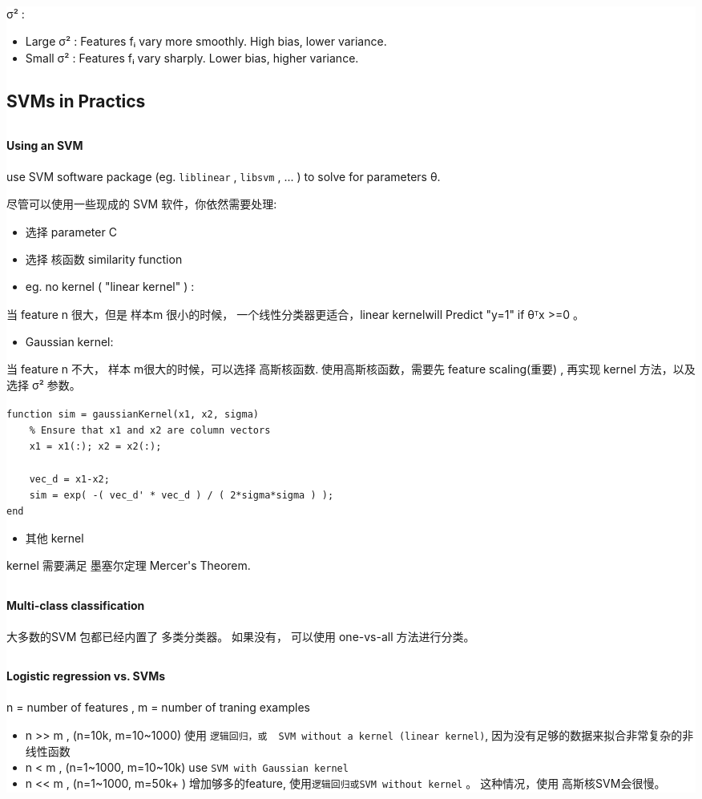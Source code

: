 σ² :

 - Large σ² : Features fᵢ vary more smoothly. High bias, lower variance.
 - Small σ² : Features fᵢ vary sharply. Lower bias, higher variance.
 
<h2 id="fc8227001da7daa8afa88151aa3948d2"></h2>

## SVMs in Practics

<h2 id="c03a9274f234c4e466bc0a0c3ac19425"></h2>

#### Using an SVM

use SVM software package (eg. `liblinear` , `libsvm` , ... ) to solve for parameters θ.

尽管可以使用一些现成的 SVM 软件，你依然需要处理:

 - 选择 parameter C
 - 选择 核函数 similarity function 

 - eg. no kernel ( "linear kernel" ) :
 
 当 feature n 很大，但是 样本m 很小的时候， 一个线性分类器更适合，linear kernelwill Predict "y=1" if θᵀx >=0 。

 - Gaussian kernel:
 
 当 feature n 不大， 样本 m很大的时候，可以选择 高斯核函数. 使用高斯核函数，需要先 feature scaling(重要) , 再实现 kernel 方法，以及选择 σ² 参数。 

```
function sim = gaussianKernel(x1, x2, sigma)
    % Ensure that x1 and x2 are column vectors
    x1 = x1(:); x2 = x2(:);
    
    vec_d = x1-x2;
    sim = exp( -( vec_d' * vec_d ) / ( 2*sigma*sigma ) );
end
```

 - 其他 kernel 

 kernel 需要满足 墨塞尔定理 Mercer's Theorem.
 

<h2 id="c6b78dc7cf73796a127893a56b9d4341"></h2>

#### Multi-class classification

大多数的SVM 包都已经内置了 多类分类器。 如果没有， 可以使用 one-vs-all 方法进行分类。

<h2 id="98ab568d1ca127e48f38a822cb48b68c"></h2>

#### Logistic regression vs. SVMs

n = number of features , m = number of traning examples

 - n >> m , (n=10k, m=10~1000)  使用 `逻辑回归，或  SVM without a kernel (linear kernel)`, 因为没有足够的数据来拟合非常复杂的非线性函数
 - n < m , (n=1~1000, m=10~10k) use `SVM with Gaussian kernel`
 - n << m , (n=1~1000, m=50k+ ) 增加够多的feature, 使用`逻辑回归或SVM without kernel` 。 这种情况，使用 高斯核SVM会很慢。
